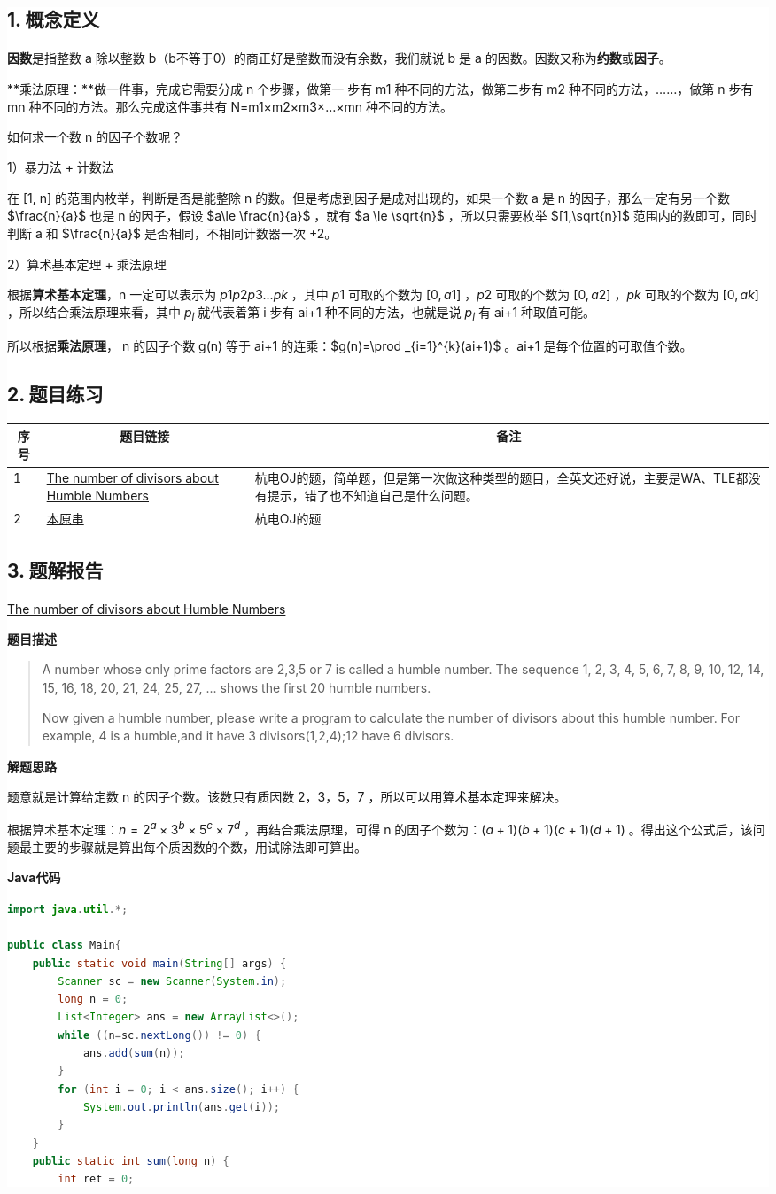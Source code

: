 ## 1. 概念定义

**因数**是指整数 a 除以整数 b（b不等于0）的商正好是整数而没有余数，我们就说 b 是 a 的因数。因数又称为**约数**或**因子**。

**乘法原理：**做一件事，完成它需要分成 n 个步骤，做第一 步有 m1 种不同的方法，做第二步有 m2 种不同的方法，……，做第 n 步有 mn 种不同的方法。那么完成这件事共有 N=m1×m2×m3×…×mn 种不同的方法。

如何求一个数 n 的因子个数呢？

1）暴力法 + 计数法

在 [1, n] 的范围内枚举，判断是否是能整除 n 的数。但是考虑到因子是成对出现的，如果一个数 a 是 n 的因子，那么一定有另一个数 $\frac{n}{a}$ 也是 n 的因子，假设 $a\le \frac{n}{a}$ ，就有 $a \le \sqrt{n}$ ，所以只需要枚举 $[1,\sqrt{n}]$ 范围内的数即可，同时判断 a 和 $\frac{n}{a}$ 是否相同，不相同计数器一次 +2。

2）算术基本定理 + 乘法原理

根据**算术基本定理**，n 一定可以表示为 $p1p2p3...pk$ ，其中 $p1$ 可取的个数为 $[0,a1]$ ，$p2$ 可取的个数为 $[0, a2]$ ，$pk$ 可取的个数为 $[0, ak]$ ，所以结合乘法原理来看，其中 ${p_{i}}$ 就代表着第 i 步有 ai+1 种不同的方法，也就是说 ${p_{i}}$ 有 ai+1 种取值可能。

所以根据**乘法原理**， n 的因子个数 g(n) 等于 ai+1 的连乘：$g(n)=\prod _{i=1}^{k}(ai+1)$ 。ai+1 是每个位置的可取值个数。

## 2. 题目练习

| 序号 | 题目链接                                                     | 备注                                                         |
| ---- | ------------------------------------------------------------ | ------------------------------------------------------------ |
| 1    | [The number of divisors about Humble Numbers](http://acm.hdu.edu.cn/showproblem.php?pid=1492) | 杭电OJ的题，简单题，但是第一次做这种类型的题目，全英文还好说，主要是WA、TLE都没有提示，错了也不知道自己是什么问题。 |
| 2    | [本原串](http://acm.hdu.edu.cn/showproblem.php?pid=2197)     | 杭电OJ的题                                                   |

## 3. 题解报告

[The number of divisors about Humble Numbers](http://acm.hdu.edu.cn/showproblem.php?pid=1492)

**题目描述**

> A number whose only prime factors are 2,3,5 or 7 is called a humble number. The sequence 1, 2, 3, 4, 5, 6, 7, 8, 9, 10, 12, 14, 15, 16, 18, 20, 21, 24, 25, 27, ... shows the first 20 humble numbers.
>
> Now given a humble number, please write a program to calculate the number of divisors about this humble number. For  example, 4 is a humble,and it have 3 divisors(1,2,4);12 have 6 divisors.

**解题思路**

题意就是计算给定数 n 的因子个数。该数只有质因数 2，3，5，7 ，所以可以用算术基本定理来解决。

根据算术基本定理：$n=2^a \times 3^b \times 5^c \times 7^d$ ，再结合乘法原理，可得 n 的因子个数为：$(a+1)(b+1)(c+1)(d+1)$ 。得出这个公式后，该问题最主要的步骤就是算出每个质因数的个数，用试除法即可算出。

**Java代码**

```java
import java.util.*;

public class Main{
    public static void main(String[] args) {
        Scanner sc = new Scanner(System.in);
        long n = 0;
        List<Integer> ans = new ArrayList<>();
        while ((n=sc.nextLong()) != 0) {
            ans.add(sum(n));
        }
        for (int i = 0; i < ans.size(); i++) {
            System.out.println(ans.get(i));
        }
    }
    public static int sum(long n) {
        int ret = 0;
```